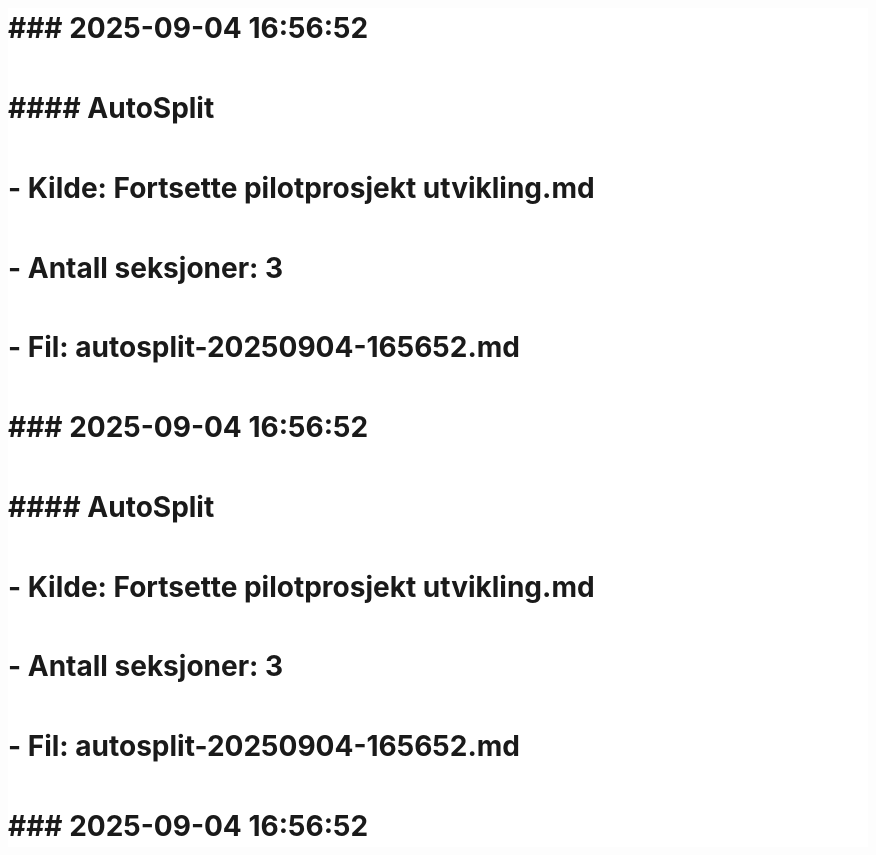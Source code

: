 #

#

#

#

# \### 2025-09-04 16:56:52

# \#### AutoSplit

# \- Kilde: Fortsette pilotprosjekt utvikling.md

# \- Antall seksjoner: 3

# \- Fil: autosplit-20250904-165652.md

#

#

#

#

# \### 2025-09-04 16:56:52

# \#### AutoSplit

# \- Kilde: Fortsette pilotprosjekt utvikling.md

# \- Antall seksjoner: 3

# \- Fil: autosplit-20250904-165652.md

#

#

#

#

# \### 2025-09-04 16:56:52
